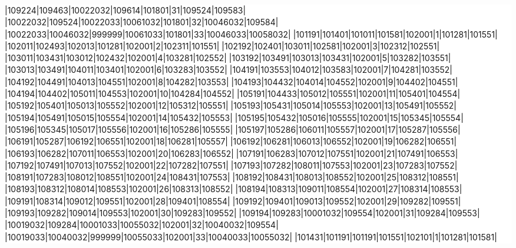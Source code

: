 |109224|109463|10022032|109614|101801|31|109524|109583|
|10022032|109524|10022033|10061032|101801|32|10046032|109584|
|10022033|10046032|999999|10061033|101801|33|10046033|10058032|
|101191|101401|101011|101581|102001|1|101281|101551|
|102011|102493|102013|101281|102001|2|102311|101551|
|102192|102401|103011|102581|102001|3|102312|102551|
|103011|103431|103012|102432|102001|4|103281|102552|
|103192|103491|103013|103431|102001|5|103282|103551|
|103013|103491|104011|103401|102001|6|103283|103552|
|104191|103553|104012|103583|102001|7|104281|103552|
|104192|104491|104013|104551|102001|8|104282|103553|
|104193|104432|104014|104552|102001|9|104402|104551|
|104194|104402|105011|104553|102001|10|104284|104552|
|105191|104433|105012|105551|102001|11|105401|104554|
|105192|105401|105013|105552|102001|12|105312|105551|
|105193|105431|105014|105553|102001|13|105491|105552|
|105194|105491|105015|105554|102001|14|105432|105553|
|105195|105432|105016|105555|102001|15|105345|105554|
|105196|105345|105017|105556|102001|16|105286|105555|
|105197|105286|106011|105557|102001|17|105287|105556|
|106191|105287|106192|106551|102001|18|106281|105557|
|106192|106281|106013|106552|102001|19|106282|106551|
|106193|106282|107011|106553|102001|20|106283|106552|
|107191|106283|107012|107551|102001|21|107491|106553|
|107192|107491|107013|107552|102001|22|107282|107551|
|107193|107282|108011|107553|102001|23|107283|107552|
|108191|107283|108012|108551|102001|24|108431|107553|
|108192|108431|108013|108552|102001|25|108312|108551|
|108193|108312|108014|108553|102001|26|108313|108552|
|108194|108313|109011|108554|102001|27|108314|108553|
|109191|108314|109012|109551|102001|28|109401|108554|
|109192|109401|109013|109552|102001|29|109282|109551|
|109193|109282|109014|109553|102001|30|109283|109552|
|109194|109283|10001032|109554|102001|31|109284|109553|
|10019032|109284|10001033|10055032|102001|32|10040032|109554|
|10019033|10040032|999999|10055033|102001|33|10040033|10055032|
|101431|101191|101191|101551|102101|1|101281|101581|